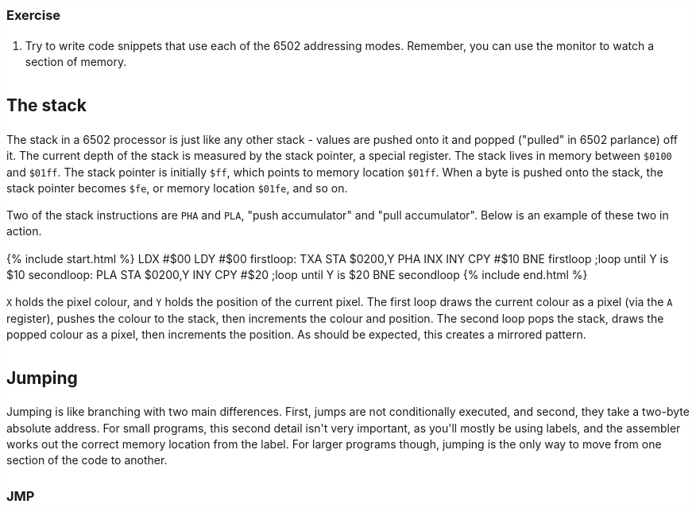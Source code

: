### Exercise ###

1. Try to write code snippets that use each of the 6502 addressing modes.
   Remember, you can use the monitor to watch a section of memory.


<h2 id='stack'>The stack</h2>

The stack in a 6502 processor is just like any other stack - values are pushed
onto it and popped ("pulled" in 6502 parlance) off it. The current depth of the
stack is measured by the stack pointer, a special register. The stack lives in
memory between `$0100` and `$01ff`. The stack pointer is initially `$ff`, which
points to memory location `$01ff`. When a byte is pushed onto the stack, the
stack pointer becomes `$fe`, or memory location `$01fe`, and so on.

Two of the stack instructions are `PHA` and `PLA`, "push accumulator" and "pull
accumulator". Below is an example of these two in action.

{% include start.html %}
  LDX #$00
  LDY #$00
firstloop:
  TXA
  STA $0200,Y
  PHA
  INX
  INY
  CPY #$10
  BNE firstloop ;loop until Y is $10
secondloop:
  PLA
  STA $0200,Y
  INY
  CPY #$20      ;loop until Y is $20
  BNE secondloop
{% include end.html %}

`X` holds the pixel colour, and `Y` holds the position of the current pixel.
The first loop draws the current colour as a pixel (via the `A` register),
pushes the colour to the stack, then increments the colour and position.  The
second loop pops the stack, draws the popped colour as a pixel, then increments
the position. As should be expected, this creates a mirrored pattern.


<h2 id='jumping'>Jumping</h2>

Jumping is like branching with two main differences. First, jumps are not
conditionally executed, and second, they take a two-byte absolute address. For
small programs, this second detail isn't very important, as you'll mostly be
using labels, and the assembler works out the correct memory location from the
label. For larger programs though, jumping is the only way to move from one
section of the code to another.

### JMP ###
